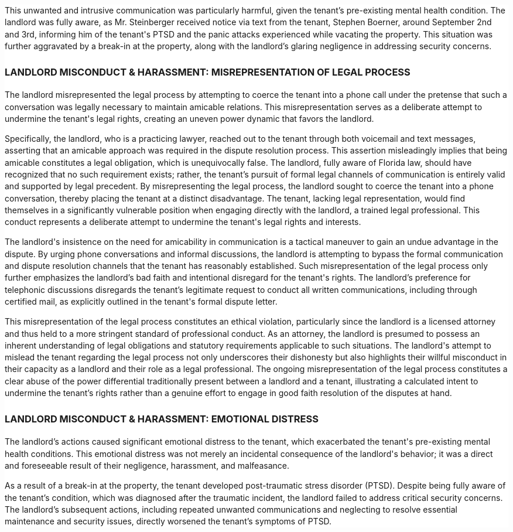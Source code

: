 This unwanted and intrusive communication was particularly harmful, given the tenant’s pre-existing mental health condition. The landlord was fully aware, as Mr. Steinberger received notice via text from the tenant, Stephen Boerner, around September 2nd and 3rd, informing him of the tenant's PTSD and the panic attacks experienced while vacating the property. This situation was further aggravated by a break-in at the property, along with the landlord’s glaring negligence in addressing security concerns.

### LANDLORD MISCONDUCT & HARASSMENT: MISREPRESENTATION OF LEGAL PROCESS

The landlord misrepresented the legal process by attempting to coerce the tenant into a phone call under the pretense that such a conversation was legally necessary to maintain amicable relations. This misrepresentation serves as a deliberate attempt to undermine the tenant's legal rights, creating an uneven power dynamic that favors the landlord.

Specifically, the landlord, who is a practicing lawyer, reached out to the tenant through both voicemail and text messages, asserting that an amicable approach was required in the dispute resolution process. This assertion misleadingly implies that being amicable constitutes a legal obligation, which is unequivocally false. The landlord, fully aware of Florida law, should have recognized that no such requirement exists; rather, the tenant’s pursuit of formal legal channels of communication is entirely valid and supported by legal precedent. By misrepresenting the legal process, the landlord sought to coerce the tenant into a phone conversation, thereby placing the tenant at a distinct disadvantage. The tenant, lacking legal representation, would find themselves in a significantly vulnerable position when engaging directly with the landlord, a trained legal professional. This conduct represents a deliberate attempt to undermine the tenant's legal rights and interests.

The landlord's insistence on the need for amicability in communication is a tactical maneuver to gain an undue advantage in the dispute. By urging phone conversations and informal discussions, the landlord is attempting to bypass the formal communication and dispute resolution channels that the tenant has reasonably established. Such misrepresentation of the legal process only further emphasizes the landlord’s bad faith and intentional disregard for the tenant's rights. The landlord’s preference for telephonic discussions disregards the tenant’s legitimate request to conduct all written communications, including through certified mail, as explicitly outlined in the tenant's formal dispute letter.

This misrepresentation of the legal process constitutes an ethical violation, particularly since the landlord is a licensed attorney and thus held to a more stringent standard of professional conduct. As an attorney, the landlord is presumed to possess an inherent understanding of legal obligations and statutory requirements applicable to such situations. The landlord's attempt to mislead the tenant regarding the legal process not only underscores their dishonesty but also highlights their willful misconduct in their capacity as a landlord and their role as a legal professional. The ongoing misrepresentation of the legal process constitutes a clear abuse of the power differential traditionally present between a landlord and a tenant, illustrating a calculated intent to undermine the tenant’s rights rather than a genuine effort to engage in good faith resolution of the disputes at hand.

### LANDLORD MISCONDUCT & HARASSMENT: EMOTIONAL DISTRESS

The landlord’s actions caused significant emotional distress to the tenant, which exacerbated the tenant's pre-existing mental health conditions. This emotional distress was not merely an incidental consequence of the landlord's behavior; it was a direct and foreseeable result of their negligence, harassment, and malfeasance.

As a result of a break-in at the property, the tenant developed post-traumatic stress disorder (PTSD). Despite being fully aware of the tenant’s condition, which was diagnosed after the traumatic incident, the landlord failed to address critical security concerns. The landlord’s subsequent actions, including repeated unwanted communications and neglecting to resolve essential maintenance and security issues, directly worsened the tenant’s symptoms of PTSD.
